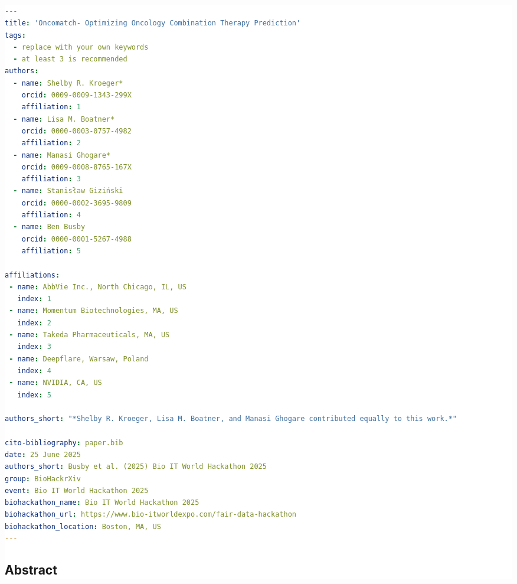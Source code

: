 ```yaml
---
title: 'Oncomatch- Optimizing Oncology Combination Therapy Prediction'
tags:
  - replace with your own keywords
  - at least 3 is recommended
authors:
  - name: Shelby R. Kroeger*
    orcid: 0009-0009-1343-299X
    affiliation: 1
  - name: Lisa M. Boatner*
    orcid: 0000-0003-0757-4982
    affiliation: 2
  - name: Manasi Ghogare*
    orcid: 0009-0008-8765-167X
    affiliation: 3
  - name: Stanisław Giziński
    orcid: 0000-0002-3695-9809
    affiliation: 4
  - name: Ben Busby
    orcid: 0000-0001-5267-4988
    affiliation: 5

affiliations:
 - name: AbbVie Inc., North Chicago, IL, US
   index: 1
 - name: Momentum Biotechnologies, MA, US
   index: 2
 - name: Takeda Pharmaceuticals, MA, US
   index: 3
 - name: Deepflare, Warsaw, Poland
   index: 4
 - name: NVIDIA, CA, US
   index: 5

authors_short: "*Shelby R. Kroeger, Lisa M. Boatner, and Manasi Ghogare contributed equally to this work.*"

cito-bibliography: paper.bib
date: 25 June 2025
authors_short: Busby et al. (2025) Bio IT World Hackathon 2025
group: BioHackrXiv
event: Bio IT World Hackathon 2025
biohackathon_name: Bio IT World Hackathon 2025
biohackathon_url: https://www.bio-itworldexpo.com/fair-data-hackathon
biohackathon_location: Boston, MA, US
---
```


## Abstract
